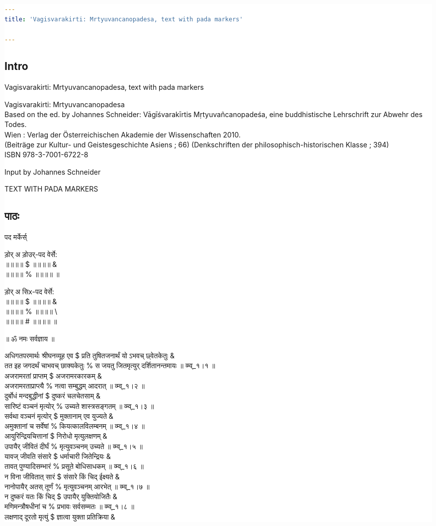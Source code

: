 ```yaml
---
title: 'Vagisvarakirti: Mrtyuvancanopadesa, text with pada markers'

---
```

## Intro
  
  
  
  
 Vagisvarakirti: Mrtyuvancanopadesa, text with pada markers   
  
  
  
  
Vagisvarakirti: Mrtyuvancanopadesa  
Based on the ed. by Johannes Schneider: Vāgīśvarakīrtis Mṛtyuvañcanopadeśa, eine buddhistische Lehrschrift zur Abwehr des Todes.  
Wien : Verlag der Österreichischen Akademie der Wissenschaften 2010.  
(Beiträge zur Kultur- und Geistesgeschichte Asiens ; 66) (Denkschriften der philosophisch-historischen Klasse ; 394)  
ISBN 978-3-7001-6722-8  
  
  
Input by Johannes Schneider  
  
  
  
TEXT WITH PADA MARKERS  
  
  
  
  


## पाठः
  
  
  
  
  
  
पद मर्केर्स्  
  
ड़ोर् अ ड़ोउर्-पद वेर्से:  
॥॥॥॥  $ ॥॥॥॥  &  
॥॥॥॥  % ॥॥॥॥  ॥  
  
ड़ोर् अ सिx-पद वेर्से:  
॥॥॥॥  $ ॥॥॥॥  &  
॥॥॥॥  % ॥॥॥॥  \  
॥॥॥॥  # ॥॥॥॥  ॥  
  
  
  
॥ ॐ नमः सर्वज्ञाय ॥  
  
अधिगतपरमार्थः श्रीघनव्यूह एव  $ प्रति तुषितजनार्थं यो ऽभवच् छ्वेतकेतुः  &  
तत इह जगदर्थं चाभवच् छाक्यकेतुः  % स जयतु जितमृत्युर् दर्शितानन्तमायः  ॥ व्म्व्_१।१ ॥  
अजरामरतां प्राप्तम्  $ अजरामरकारकम्  &  
अजरामरताप्राप्त्यै  % नत्वा सम्बुद्धम् आदरात्  ॥ व्म्व्_१।२ ॥  
दुर्बोधं मन्दबुद्धीनां  $ दुष्करं चलचेतसाम्  &  
सारिष्टं वञ्चनं मृत्योर्  % उच्यते शास्त्रसङ्गतम्  ॥ व्म्व्_१।३ ॥  
सर्वथा वञ्चनं मृत्योर्  $ मुक्तानाम् एव युज्यते  &  
अमुक्तानां च सर्वेषां  % कियत्कालविलम्बनम्  ॥ व्म्व्_१।४ ॥  
आयुरिन्द्रियचित्तानां  $ निरोधो मृत्युलक्षणम्  &  
उपायैर् जीवितं दीर्घं  % मृत्युवञ्चनम् उच्यते  ॥ व्म्व्_१।५ ॥  
यावज् जीवति संसारे  $ धर्माचारी जितेन्द्रियः  &  
तावत् पुण्यादिसम्भारं  % प्रसूते बोधिसाधकम्  ॥ व्म्व्_१।६ ॥  
न विना जीवितात् सारं  $ संसारे किं चिद् ईक्ष्यते  &  
नानोपायैर् अतस् तूर्णं  % मृत्युवञ्चनम् आरभेत्  ॥ व्म्व्_१।७ ॥  
न दुष्करं यतः किं चिद्  $ उपायैर् युक्तियोजितैः  &  
मणिमन्त्रौषधीनां च  % प्रभावः सर्वसम्मतः  ॥ व्म्व्_१।८ ॥  
लक्षणाद् दूरतो मृत्युं  $ ज्ञात्वा युक्ता प्रतिक्रिया  &  